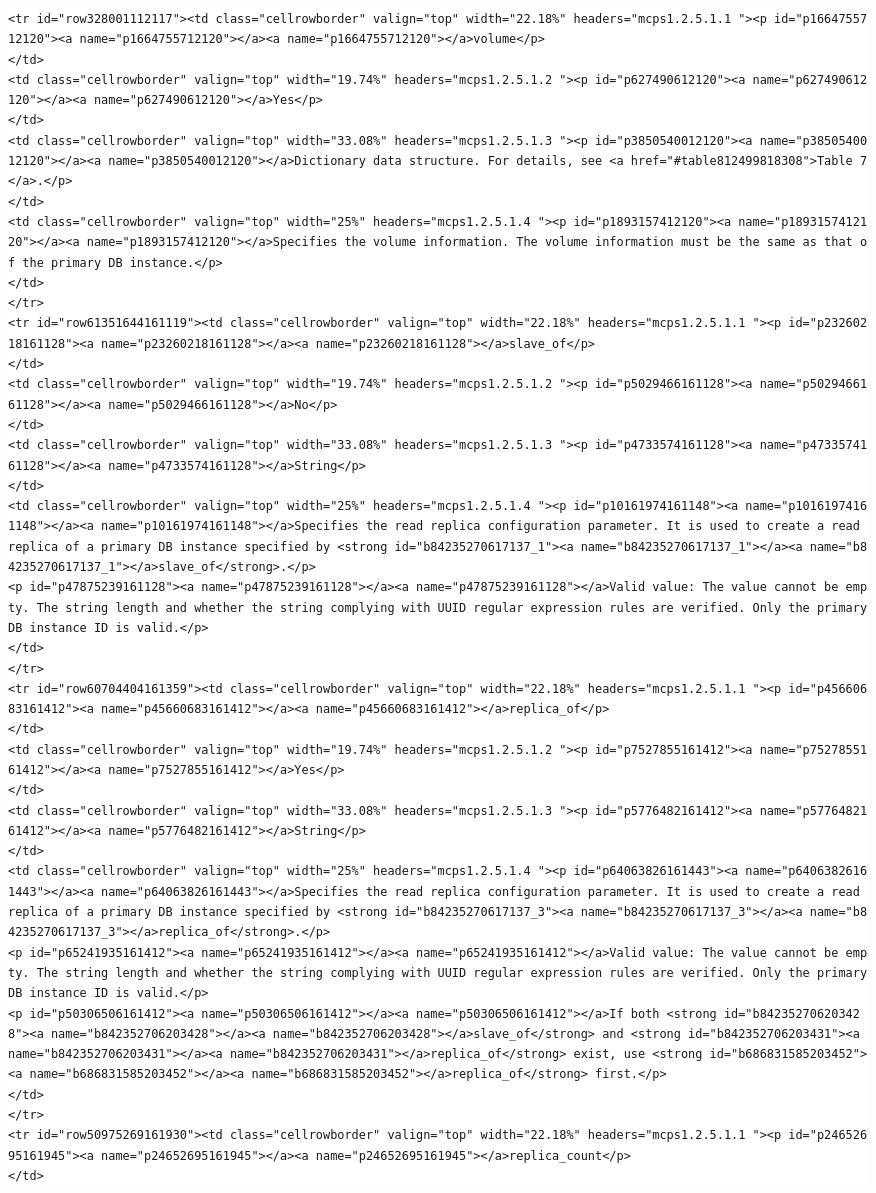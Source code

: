     <tr id="row328001112117"><td class="cellrowborder" valign="top" width="22.18%" headers="mcps1.2.5.1.1 "><p id="p1664755712120"><a name="p1664755712120"></a><a name="p1664755712120"></a>volume</p>
    </td>
    <td class="cellrowborder" valign="top" width="19.74%" headers="mcps1.2.5.1.2 "><p id="p627490612120"><a name="p627490612120"></a><a name="p627490612120"></a>Yes</p>
    </td>
    <td class="cellrowborder" valign="top" width="33.08%" headers="mcps1.2.5.1.3 "><p id="p3850540012120"><a name="p3850540012120"></a><a name="p3850540012120"></a>Dictionary data structure. For details, see <a href="#table812499818308">Table 7</a>.</p>
    </td>
    <td class="cellrowborder" valign="top" width="25%" headers="mcps1.2.5.1.4 "><p id="p1893157412120"><a name="p1893157412120"></a><a name="p1893157412120"></a>Specifies the volume information. The volume information must be the same as that of the primary DB instance.</p>
    </td>
    </tr>
    <tr id="row61351644161119"><td class="cellrowborder" valign="top" width="22.18%" headers="mcps1.2.5.1.1 "><p id="p23260218161128"><a name="p23260218161128"></a><a name="p23260218161128"></a>slave_of</p>
    </td>
    <td class="cellrowborder" valign="top" width="19.74%" headers="mcps1.2.5.1.2 "><p id="p5029466161128"><a name="p5029466161128"></a><a name="p5029466161128"></a>No</p>
    </td>
    <td class="cellrowborder" valign="top" width="33.08%" headers="mcps1.2.5.1.3 "><p id="p4733574161128"><a name="p4733574161128"></a><a name="p4733574161128"></a>String</p>
    </td>
    <td class="cellrowborder" valign="top" width="25%" headers="mcps1.2.5.1.4 "><p id="p10161974161148"><a name="p10161974161148"></a><a name="p10161974161148"></a>Specifies the read replica configuration parameter. It is used to create a read replica of a primary DB instance specified by <strong id="b84235270617137_1"><a name="b84235270617137_1"></a><a name="b84235270617137_1"></a>slave_of</strong>.</p>
    <p id="p47875239161128"><a name="p47875239161128"></a><a name="p47875239161128"></a>Valid value: The value cannot be empty. The string length and whether the string complying with UUID regular expression rules are verified. Only the primary DB instance ID is valid.</p>
    </td>
    </tr>
    <tr id="row60704404161359"><td class="cellrowborder" valign="top" width="22.18%" headers="mcps1.2.5.1.1 "><p id="p45660683161412"><a name="p45660683161412"></a><a name="p45660683161412"></a>replica_of</p>
    </td>
    <td class="cellrowborder" valign="top" width="19.74%" headers="mcps1.2.5.1.2 "><p id="p7527855161412"><a name="p7527855161412"></a><a name="p7527855161412"></a>Yes</p>
    </td>
    <td class="cellrowborder" valign="top" width="33.08%" headers="mcps1.2.5.1.3 "><p id="p5776482161412"><a name="p5776482161412"></a><a name="p5776482161412"></a>String</p>
    </td>
    <td class="cellrowborder" valign="top" width="25%" headers="mcps1.2.5.1.4 "><p id="p64063826161443"><a name="p64063826161443"></a><a name="p64063826161443"></a>Specifies the read replica configuration parameter. It is used to create a read replica of a primary DB instance specified by <strong id="b84235270617137_3"><a name="b84235270617137_3"></a><a name="b84235270617137_3"></a>replica_of</strong>.</p>
    <p id="p65241935161412"><a name="p65241935161412"></a><a name="p65241935161412"></a>Valid value: The value cannot be empty. The string length and whether the string complying with UUID regular expression rules are verified. Only the primary DB instance ID is valid.</p>
    <p id="p50306506161412"><a name="p50306506161412"></a><a name="p50306506161412"></a>If both <strong id="b842352706203428"><a name="b842352706203428"></a><a name="b842352706203428"></a>slave_of</strong> and <strong id="b842352706203431"><a name="b842352706203431"></a><a name="b842352706203431"></a>replica_of</strong> exist, use <strong id="b686831585203452"><a name="b686831585203452"></a><a name="b686831585203452"></a>replica_of</strong> first.</p>
    </td>
    </tr>
    <tr id="row50975269161930"><td class="cellrowborder" valign="top" width="22.18%" headers="mcps1.2.5.1.1 "><p id="p24652695161945"><a name="p24652695161945"></a><a name="p24652695161945"></a>replica_count</p>
    </td>